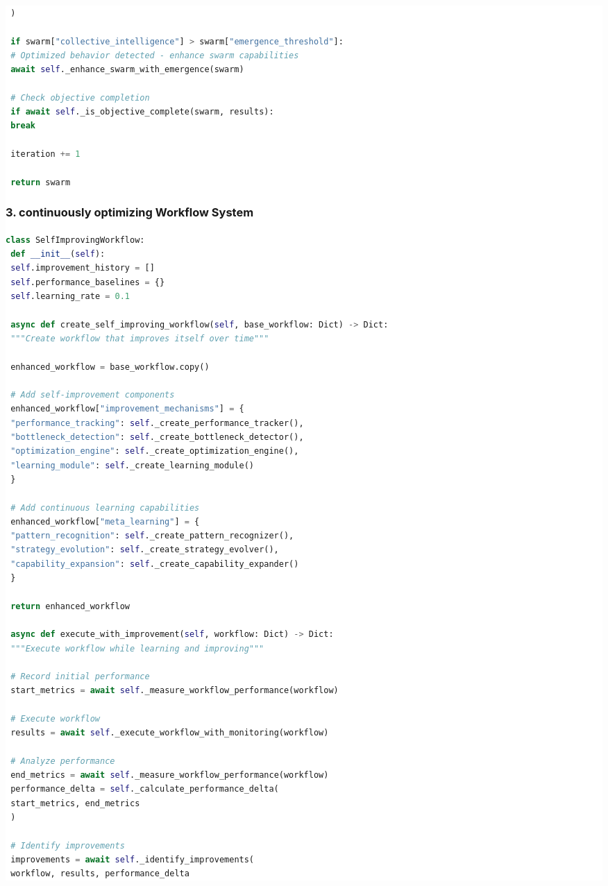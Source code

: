 ```python
 )
 
 if swarm["collective_intelligence"] > swarm["emergence_threshold"]:
 # Optimized behavior detected - enhance swarm capabilities
 await self._enhance_swarm_with_emergence(swarm)
 
 # Check objective completion
 if await self._is_objective_complete(swarm, results):
 break
 
 iteration += 1
 
 return swarm
```

### 3. continuously optimizing Workflow System
```python
class SelfImprovingWorkflow:
 def __init__(self):
 self.improvement_history = []
 self.performance_baselines = {}
 self.learning_rate = 0.1
 
 async def create_self_improving_workflow(self, base_workflow: Dict) -> Dict:
 """Create workflow that improves itself over time"""
 
 enhanced_workflow = base_workflow.copy()
 
 # Add self-improvement components
 enhanced_workflow["improvement_mechanisms"] = {
 "performance_tracking": self._create_performance_tracker(),
 "bottleneck_detection": self._create_bottleneck_detector(),
 "optimization_engine": self._create_optimization_engine(),
 "learning_module": self._create_learning_module()
 }
 
 # Add continuous learning capabilities
 enhanced_workflow["meta_learning"] = {
 "pattern_recognition": self._create_pattern_recognizer(),
 "strategy_evolution": self._create_strategy_evolver(),
 "capability_expansion": self._create_capability_expander()
 }
 
 return enhanced_workflow
 
 async def execute_with_improvement(self, workflow: Dict) -> Dict:
 """Execute workflow while learning and improving"""
 
 # Record initial performance
 start_metrics = await self._measure_workflow_performance(workflow)
 
 # Execute workflow
 results = await self._execute_workflow_with_monitoring(workflow)
 
 # Analyze performance
 end_metrics = await self._measure_workflow_performance(workflow)
 performance_delta = self._calculate_performance_delta(
 start_metrics, end_metrics
 )
 
 # Identify improvements
 improvements = await self._identify_improvements(
 workflow, results, performance_delta
```